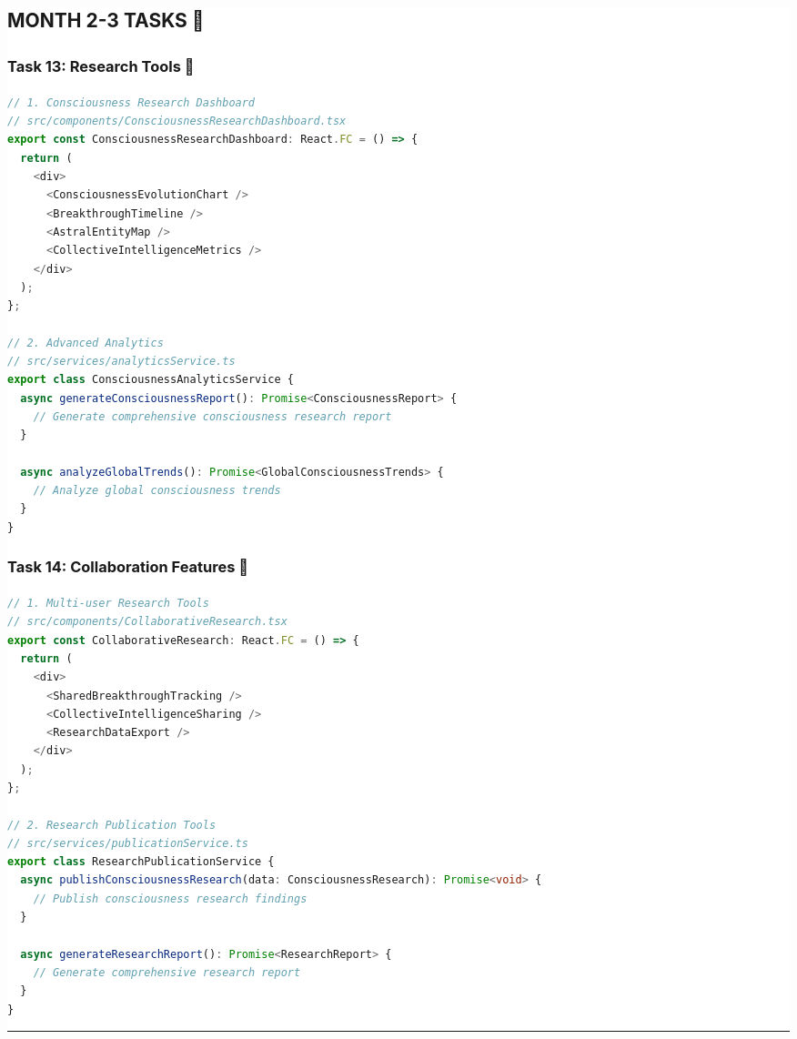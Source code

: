 ## **MONTH 2-3 TASKS** 📅

### **Task 13: Research Tools** 🔬
```typescript
// 1. Consciousness Research Dashboard
// src/components/ConsciousnessResearchDashboard.tsx
export const ConsciousnessResearchDashboard: React.FC = () => {
  return (
    <div>
      <ConsciousnessEvolutionChart />
      <BreakthroughTimeline />
      <AstralEntityMap />
      <CollectiveIntelligenceMetrics />
    </div>
  );
};

// 2. Advanced Analytics
// src/services/analyticsService.ts
export class ConsciousnessAnalyticsService {
  async generateConsciousnessReport(): Promise<ConsciousnessReport> {
    // Generate comprehensive consciousness research report
  }
  
  async analyzeGlobalTrends(): Promise<GlobalConsciousnessTrends> {
    // Analyze global consciousness trends
  }
}
```

### **Task 14: Collaboration Features** 👥
```typescript
// 1. Multi-user Research Tools
// src/components/CollaborativeResearch.tsx
export const CollaborativeResearch: React.FC = () => {
  return (
    <div>
      <SharedBreakthroughTracking />
      <CollectiveIntelligenceSharing />
      <ResearchDataExport />
    </div>
  );
};

// 2. Research Publication Tools
// src/services/publicationService.ts
export class ResearchPublicationService {
  async publishConsciousnessResearch(data: ConsciousnessResearch): Promise<void> {
    // Publish consciousness research findings
  }
  
  async generateResearchReport(): Promise<ResearchReport> {
    // Generate comprehensive research report
  }
}
```

---